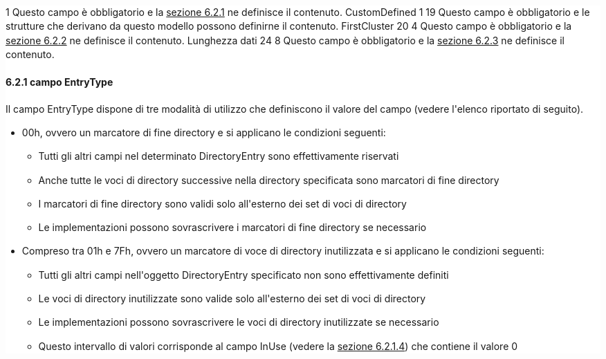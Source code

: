 <td>1</td>
<td>Questo campo è obbligatorio e la <a href="#621-entrytype-field">sezione 6.2.1</a> ne definisce il contenuto.</td>
</tr>
<tr class="even">
<td>CustomDefined</td>
<td>1</td>
<td>19</td>
<td>Questo campo è obbligatorio e le strutture che derivano da questo modello possono definirne il contenuto.</td>
</tr>
<tr class="odd">
<td>FirstCluster</td>
<td>20</td>
<td>4</td>
<td>Questo campo è obbligatorio e la <a href="#622-firstcluster-field">sezione 6.2.2</a> ne definisce il contenuto.</td>
</tr>
<tr class="even">
<td>Lunghezza dati</td>
<td>24</td>
<td>8</td>
<td>Questo campo è obbligatorio e la <a href="#623-datalength-field">sezione 6.2.3</a> ne definisce il contenuto.</td>
</tr>
</tbody>
</table>

#### <a name="621-entrytype-field"></a>6.2.1 campo EntryType

Il campo EntryType dispone di tre modalità di utilizzo che definiscono il valore del campo (vedere l'elenco riportato di seguito).

- 00h, ovvero un marcatore di fine directory e si applicano le condizioni seguenti:

  - Tutti gli altri campi nel determinato DirectoryEntry sono effettivamente riservati

  - Anche tutte le voci di directory successive nella directory specificata sono marcatori di fine directory

  - I marcatori di fine directory sono validi solo all'esterno dei set di voci di directory

  - Le implementazioni possono sovrascrivere i marcatori di fine directory se necessario

- Compreso tra 01h e 7Fh, ovvero un marcatore di voce di directory inutilizzata e si applicano le condizioni seguenti:

  - Tutti gli altri campi nell'oggetto DirectoryEntry specificato non sono effettivamente definiti

  - Le voci di directory inutilizzate sono valide solo all'esterno dei set di voci di directory

  - Le implementazioni possono sovrascrivere le voci di directory inutilizzate se necessario

  - Questo intervallo di valori corrisponde al campo InUse (vedere la [sezione 6.2.1.4](#6214-inuse-field)) che contiene il valore 0
